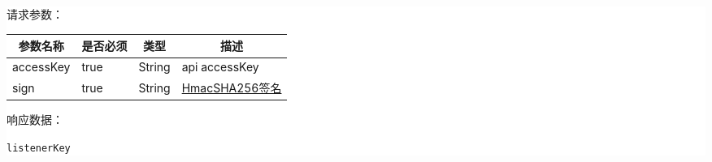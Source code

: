 请求参数：

参数名称|是否必须|类型|描述
---|---|---|---
accessKey|true|String|api accessKey
sign|true|String|[HmacSHA256签名](https://github.com/rrvx-api/openapi/blob/master/REST_authentication.md)

响应数据：
```
listenerKey
```




